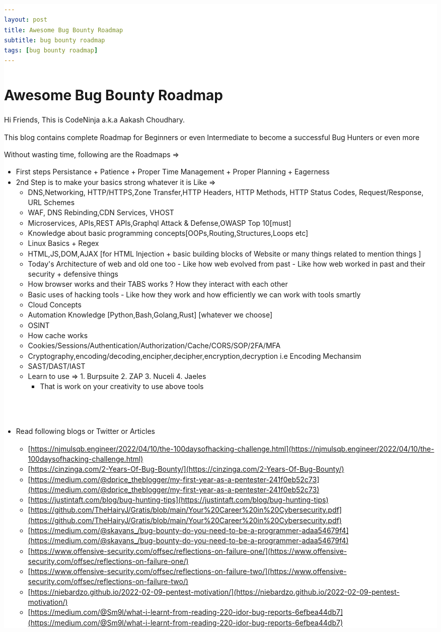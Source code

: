 ```yaml
---
layout: post
title: Awesome Bug Bounty Roadmap 
subtitle: bug bounty roadmap
tags: [bug bounty roadmap]
---
```


# Awesome Bug Bounty Roadmap 

Hi Friends, This is CodeNinja a.k.a Aakash Choudhary.

This blog contains complete Roadmap for Beginners or even Intermediate to become a successful  Bug Hunters or even more

Without wasting time, following are the Roadmaps =>


* First steps Persistance + Patience + Proper Time Management + Proper Planning + Eagerness
* 2nd Step is to make your basics strong whatever it is Like =>
    * DNS,Networking, HTTP/HTTPS,Zone Transfer,HTTP Headers, HTTP Methods, HTTP Status Codes, Request/Response, URL Schemes
    * WAF, DNS Rebinding,CDN Services, VHOST
    * Microservices, APIs,REST APIs,Graphql Attack & Defense,OWASP Top 10[must]
    * Knowledge about basic programming concepts[OOPs,Routing,Structures,Loops etc]
    * Linux Basics + Regex
    * HTML,JS,DOM,AJAX [for HTML Injection + basic building blocks of Website or many things related to mention things ]
    * Today's Architecture of web and old one too - Like how web evolved from past - Like how web worked in past and their security + defensive things
    * How browser works and their TABS works ? How they interact with each other
    * Basic uses of hacking tools - Like how they work and how efficiently we can work with tools smartly
    * Cloud Concepts
    * Automation Knowledge [Python,Bash,Golang,Rust] [whatever we choose]
    * OSINT
    * How cache works
    * Cookies/Sessions/Authentication/Authorization/Cache/CORS/SOP/2FA/MFA
    * Cryptography,encoding/decoding,encipher,decipher,encryption,decryption i.e Encoding Mechansim
    * SAST/DAST/IAST
    * Learn to use => 1. Burpsuite 2. ZAP 3. Nuceli  4. Jaeles
        * That is work on your creativity to use above tools

<br><br>
* Read following blogs or Twitter or Articles

     * [https://njmulsqb.engineer/2022/04/10/the-100daysofhacking-challenge.html](https://njmulsqb.engineer/2022/04/10/the-100daysofhacking-challenge.html)
    * [https://cinzinga.com/2-Years-Of-Bug-Bounty/](https://cinzinga.com/2-Years-Of-Bug-Bounty/)
    * [https://medium.com/@dprice_theblogger/my-first-year-as-a-pentester-241f0eb52c73](https://medium.com/@dprice_theblogger/my-first-year-as-a-pentester-241f0eb52c73)
    * [https://justintaft.com/blog/bug-hunting-tips](https://justintaft.com/blog/bug-hunting-tips)
    * [https://github.com/TheHairyJ/Gratis/blob/main/Your%20Career%20in%20Cybersecurity.pdf](https://github.com/TheHairyJ/Gratis/blob/main/Your%20Career%20in%20Cybersecurity.pdf)
    * [https://medium.com/@skavans_/bug-bounty-do-you-need-to-be-a-programmer-adaa54679f4](https://medium.com/@skavans_/bug-bounty-do-you-need-to-be-a-programmer-adaa54679f4)
    * [https://www.offensive-security.com/offsec/reflections-on-failure-one/](https://www.offensive-security.com/offsec/reflections-on-failure-one/)
    * [https://www.offensive-security.com/offsec/reflections-on-failure-two/](https://www.offensive-security.com/offsec/reflections-on-failure-two/)
    * [https://niebardzo.github.io/2022-02-09-pentest-motivation/](https://niebardzo.github.io/2022-02-09-pentest-motivation/)
    * [https://medium.com/@Sm9l/what-i-learnt-from-reading-220-idor-bug-reports-6efbea44db7](https://medium.com/@Sm9l/what-i-learnt-from-reading-220-idor-bug-reports-6efbea44db7)